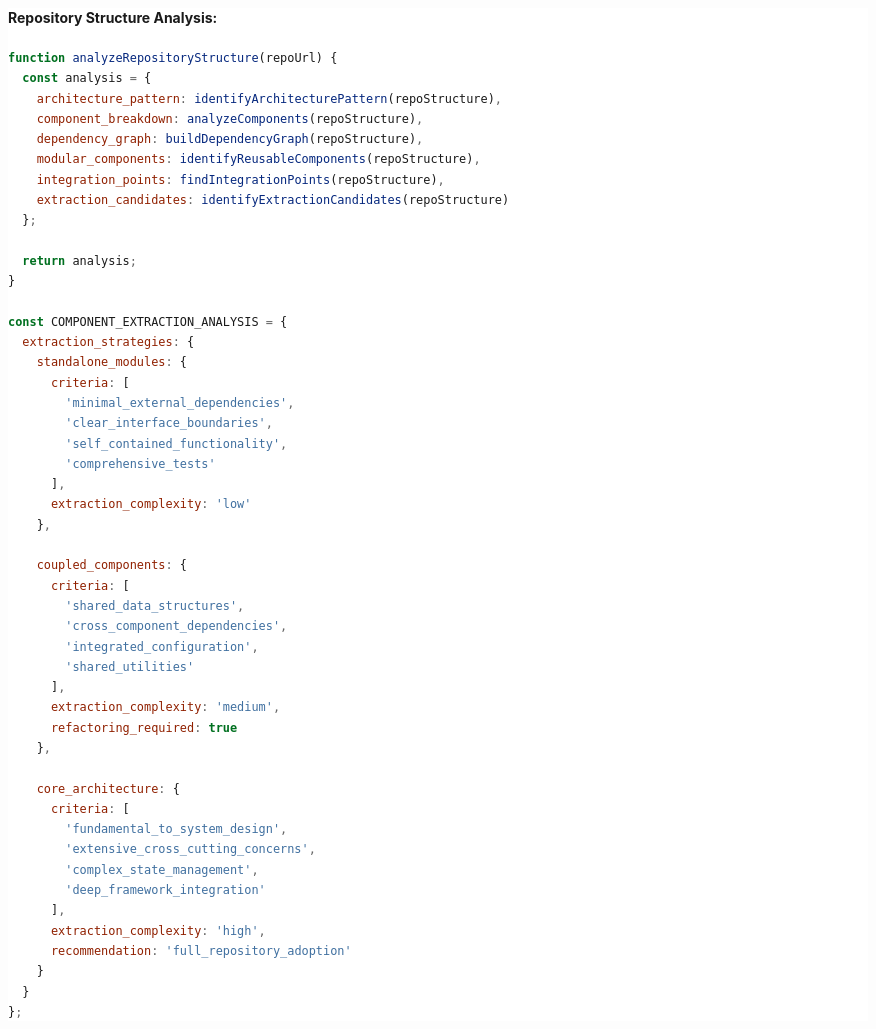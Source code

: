 #### Repository Structure Analysis:
```javascript
function analyzeRepositoryStructure(repoUrl) {
  const analysis = {
    architecture_pattern: identifyArchitecturePattern(repoStructure),
    component_breakdown: analyzeComponents(repoStructure),
    dependency_graph: buildDependencyGraph(repoStructure),
    modular_components: identifyReusableComponents(repoStructure),
    integration_points: findIntegrationPoints(repoStructure),
    extraction_candidates: identifyExtractionCandidates(repoStructure)
  };
  
  return analysis;
}

const COMPONENT_EXTRACTION_ANALYSIS = {
  extraction_strategies: {
    standalone_modules: {
      criteria: [
        'minimal_external_dependencies',
        'clear_interface_boundaries',
        'self_contained_functionality',
        'comprehensive_tests'
      ],
      extraction_complexity: 'low'
    },
    
    coupled_components: {
      criteria: [
        'shared_data_structures',
        'cross_component_dependencies',
        'integrated_configuration',
        'shared_utilities'
      ],
      extraction_complexity: 'medium',
      refactoring_required: true
    },
    
    core_architecture: {
      criteria: [
        'fundamental_to_system_design',
        'extensive_cross_cutting_concerns',
        'complex_state_management',
        'deep_framework_integration'
      ],
      extraction_complexity: 'high',
      recommendation: 'full_repository_adoption'
    }
  }
};
```
